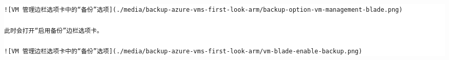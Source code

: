     ![VM 管理边栏选项卡中的“备份”选项](./media/backup-azure-vms-first-look-arm/backup-option-vm-management-blade.png)

    此时会打开“启用备份”边栏选项卡。

    ![VM 管理边栏选项卡中的“备份”选项](./media/backup-azure-vms-first-look-arm/vm-blade-enable-backup.png)
